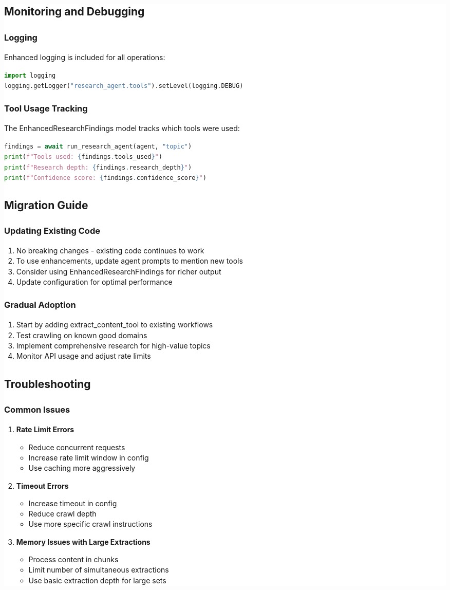 ## Monitoring and Debugging

### Logging
Enhanced logging is included for all operations:
```python
import logging
logging.getLogger("research_agent.tools").setLevel(logging.DEBUG)
```

### Tool Usage Tracking
The EnhancedResearchFindings model tracks which tools were used:
```python
findings = await run_research_agent(agent, "topic")
print(f"Tools used: {findings.tools_used}")
print(f"Research depth: {findings.research_depth}")
print(f"Confidence score: {findings.confidence_score}")
```

## Migration Guide

### Updating Existing Code
1. No breaking changes - existing code continues to work
2. To use enhancements, update agent prompts to mention new tools
3. Consider using EnhancedResearchFindings for richer output
4. Update configuration for optimal performance

### Gradual Adoption
1. Start by adding extract_content_tool to existing workflows
2. Test crawling on known good domains
3. Implement comprehensive research for high-value topics
4. Monitor API usage and adjust rate limits

## Troubleshooting

### Common Issues

1. **Rate Limit Errors**
   - Reduce concurrent requests
   - Increase rate limit window in config
   - Use caching more aggressively

2. **Timeout Errors**
   - Increase timeout in config
   - Reduce crawl depth
   - Use more specific crawl instructions

3. **Memory Issues with Large Extractions**
   - Process content in chunks
   - Limit number of simultaneous extractions
   - Use basic extraction depth for large sets
